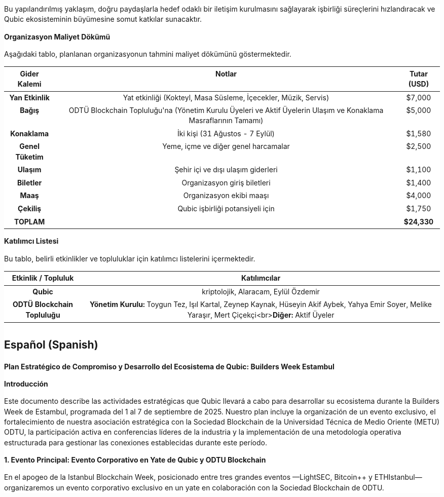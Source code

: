 Bu yapılandırılmış yaklaşım, doğru paydaşlarla hedef odaklı bir iletişim kurulmasını sağlayarak işbirliği süreçlerini hızlandıracak ve Qubic ekosisteminin büyümesine somut katkılar sunacaktır.


**Organizasyon Maliyet Dökümü**  
  
Aşağıdaki tablo, planlanan organizasyonun tahmini maliyet dökümünü göstermektedir.  
  
  

| **Gider Kalemi** | **Notlar** | **Tutar (USD)** |
| :-------------------: | :------------------------------------------------------------------------------------------------------------------: | :-------------------: |
| **Yan Etkinlik** | Yat etkinliği (Kokteyl, Masa Süsleme, İçecekler, Müzik, Servis) | $7,000 |
| **Bağış** | ODTÜ Blockchain Topluluğu'na (Yönetim Kurulu Üyeleri ve Aktif Üyelerin Ulaşım ve Konaklama Masraflarının Tamamı) | $5,000 |
| **Konaklama** | İki kişi (31 Ağustos - 7 Eylül) | $1,580 |
| **Genel Tüketim** | Yeme, içme ve diğer genel harcamalar | $2,500 |
| **Ulaşım** | Şehir içi ve dışı ulaşım giderleri | $1,100 |
| **Biletler** | Organizasyon giriş biletleri | $1,400 |
| **Maaş** | Organizasyon ekibi maaşı | $4,000 |
| **Çekiliş** | Qubic işbirliği potansiyeli için | $1,750 |
| **TOPLAM** | | **$24,330** |

**Katılımcı Listesi**  
  
Bu tablo, belirli etkinlikler ve topluluklar için katılımcı listelerini içermektedir.  
  
  

| **Etkinlik / Topluluk** | **Katılımcılar** |
| :-------------------------------: | :-------------------------------------------------------------------------------------------------------------------------------------------------------------: |
| **Qubic** | kriptolojik, Alaracam, Eylül Özdemir |
| **ODTÜ Blockchain Topluluğu** | **Yönetim Kurulu:** Toygun Tez, Işıl Kartal, Zeynep Kaynak, Hüseyin Akif Aybek, Yahya Emir Soyer, Melike Yaraşır, Mert Çiçekçi\<br\>**Diğer:** Aktif Üyeler |


## Español (Spanish)

**Plan Estratégico de Compromiso y Desarrollo del Ecosistema de Qubic: Builders Week Estambul**

**Introducción**

Este documento describe las actividades estratégicas que Qubic llevará a cabo para desarrollar su ecosistema durante la Builders Week de Estambul, programada del 1 al 7 de septiembre de 2025. Nuestro plan incluye la organización de un evento exclusivo, el fortalecimiento de nuestra asociación estratégica con la Sociedad Blockchain de la Universidad Técnica de Medio Oriente (METU) ODTU, la participación activa en conferencias líderes de la industria y la implementación de una metodología operativa estructurada para gestionar las conexiones establecidas durante este período.

**1. Evento Principal: Evento Corporativo en Yate de Qubic y ODTU Blockchain**

En el apogeo de la Istanbul Blockchain Week, posicionado entre tres grandes eventos —LightSEC, Bitcoin++ y ETHIstanbul— organizaremos un evento corporativo exclusivo en un yate en colaboración con la Sociedad Blockchain de ODTU.

